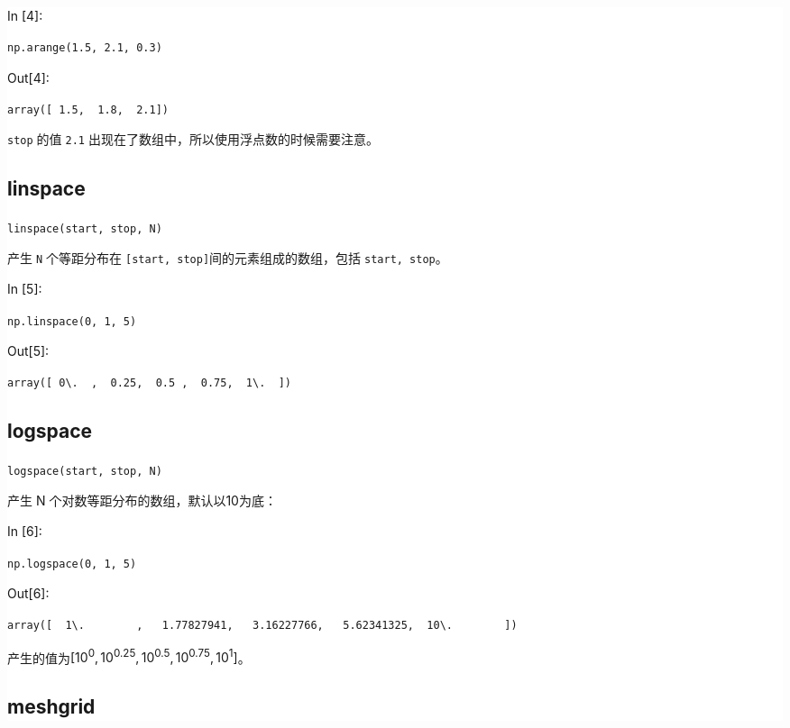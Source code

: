 In [4]:

```
np.arange(1.5, 2.1, 0.3)

```

Out[4]:

```
array([ 1.5,  1.8,  2.1])
```

`stop` 的值 `2.1` 出现在了数组中，所以使用浮点数的时候需要注意。

## linspace

```
linspace(start, stop, N) 
```

产生 `N` 个等距分布在 `[start, stop]`间的元素组成的数组，包括 `start, stop`。

In [5]:

```
np.linspace(0, 1, 5)

```

Out[5]:

```
array([ 0\.  ,  0.25,  0.5 ,  0.75,  1\.  ])
```

## logspace

```
logspace(start, stop, N) 
```

产生 N 个对数等距分布的数组，默认以10为底：

In [6]:

```
np.logspace(0, 1, 5)

```

Out[6]:

```
array([  1\.        ,   1.77827941,   3.16227766,   5.62341325,  10\.        ])
```

产生的值为$\left[10^0, 10^{0.25},10^{0.5},10^{0.75},10^1\right]$。

## meshgrid
